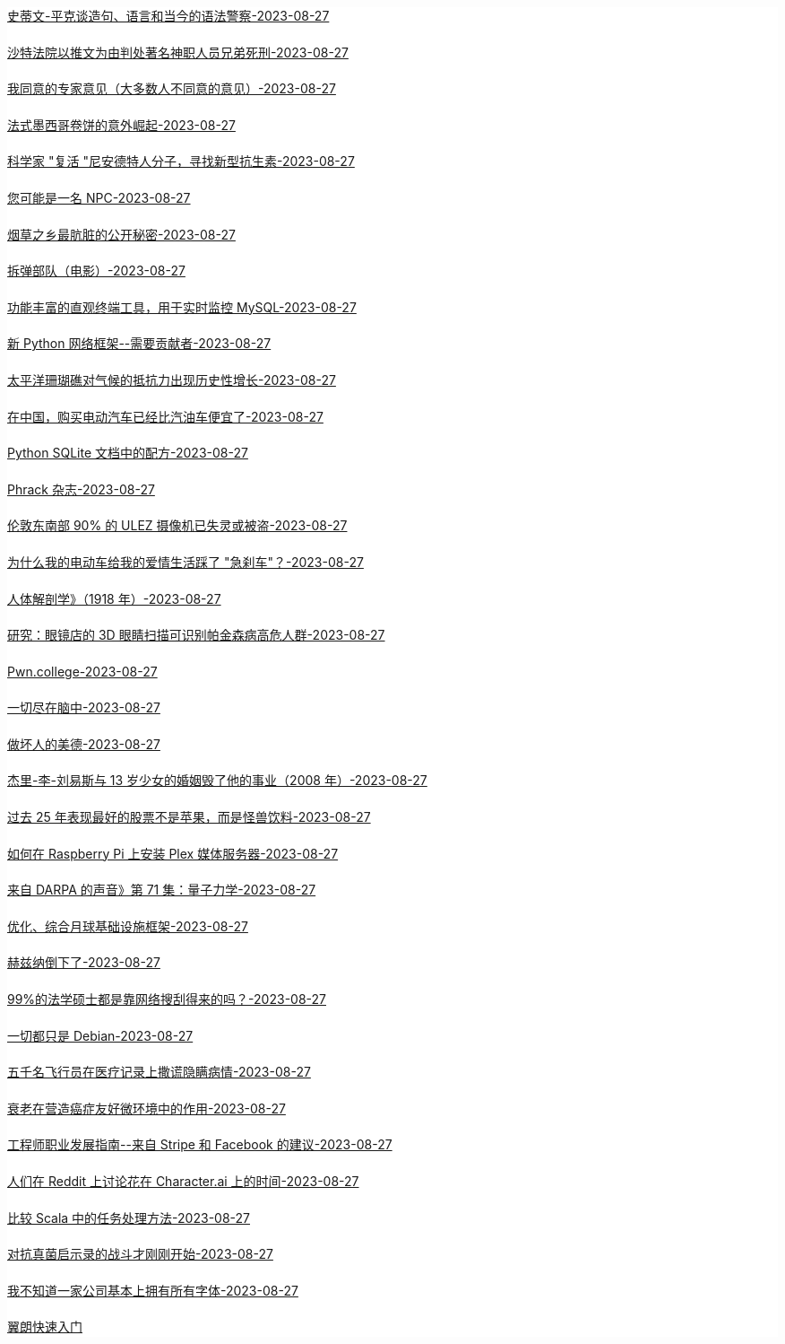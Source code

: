 <a target=_blank rel=nofollow href="https://newrepublic.com/article/77732/grammar-puss-steven-pinker-language-william-safire" >史蒂文-平克谈造句、语言和当今的语法警察-2023-08-27</a><br/><br/><a target=_blank rel=nofollow href="https://www.middleeastmonitor.com/20230826-saudi-court-sentences-brother-of-prominent-cleric-to-death-for-tweets/" >沙特法院以推文为由判处著名神职人员兄弟死刑-2023-08-27</a><br/><br/><a target=_blank rel=nofollow href="https://www.scotthyoung.com/blog/2023/08/08/expert-opinions/" >我同意的专家意见（大多数人不同意的意见）-2023-08-27</a><br/><br/><a target=_blank rel=nofollow href="https://www.newyorker.com/magazine/2021/04/19/the-unlikely-rise-of-the-french-tacos" >法式墨西哥卷饼的意外崛起-2023-08-27</a><br/><br/><a target=_blank rel=nofollow href="https://english.elpais.com/science-tech/2023-08-25/the-scientist-who-resurrects-neanderthal-molecules-to-find-new-antibiotics.html" >科学家 "复活 "尼安德特人分子，寻找新型抗生素-2023-08-27</a><br/><br/><a target=_blank rel=nofollow href="https://gurwinder.substack.com/p/why-you-are-probably-an-npc" >您可能是一名 NPC-2023-08-27</a><br/><br/><a target=_blank rel=nofollow href="https://melmagazine.com/en-us/story/crop-insurance-farmer-scams-big-tobacco" >烟草之乡最肮脏的公开秘密-2023-08-27</a><br/><br/><a target=_blank rel=nofollow href="https://en.wikipedia.org/wiki/Demolition_Man_(film)" >拆弹部队（电影）-2023-08-27</a><br/><br/><a target=_blank rel=nofollow href="https://github.com/charles-001/dolphie" >功能丰富的直观终端工具，用于实时监控 MySQL-2023-08-27</a><br/><br/><a target=_blank rel=nofollow href="https://github.com/noraa-july-stoke/tangerine" >新 Python 网络框架--需要贡献者-2023-08-27</a><br/><br/><a target=_blank rel=nofollow href="https://phys.org/news/2023-08-pacific-coral-reef-historic-climate.html" >太平洋珊瑚礁对气候的抵抗力出现历史性增长-2023-08-27</a><br/><br/><a target=_blank rel=nofollow href="https://www.washingtonpost.com/business/energy/2023/08/08/chinese-evs-are-now-cheaper-than-gasoline-cars/d763cefa-3639-11ee-ac4e-e707870e43db_story.html" >在中国，购买电动汽车已经比汽油车便宜了-2023-08-27</a><br/><br/><a target=_blank rel=nofollow href="https://rednafi.com/python/recipes_from_python_sqlite_docs/" >Python SQLite 文档中的配方-2023-08-27</a><br/><br/><a target=_blank rel=nofollow href="http://phrack.org/" >Phrack 杂志-2023-08-27</a><br/><br/><a target=_blank rel=nofollow href="https://twitter.com/wallstreetsilv/status/1695509487438660025?s=46" >伦敦东南部 90% 的 ULEZ 摄像机已失灵或被盗-2023-08-27</a><br/><br/><a target=_blank rel=nofollow href="https://medium.com/@riedelinc/why-my-ev-slammed-the-breaks-on-my-love-life-bf5cd2fe3ce3" >为什么我的电动车给我的爱情生活踩了 "急刹车"？-2023-08-27</a><br/><br/><a target=_blank rel=nofollow href="https://www.bartleby.com/lit-hub/anatomy-of-the-human-body/" >人体解剖学》（1918 年）-2023-08-27</a><br/><br/><a target=_blank rel=nofollow href="https://www.theguardian.com/science/2023/aug/21/3d-eye-scans-at-opticians-could-identify-those-at-risk-of-parkinsons-study-finds" >研究：眼镜店的 3D 眼睛扫描可识别帕金森病高危人群-2023-08-27</a><br/><br/><a target=_blank rel=nofollow href="https://pwn.college/" >Pwn.college-2023-08-27</a><br/><br/><a target=_blank rel=nofollow href="https://slate.com/human-interest/2023/08/mind-control-device-autoblow-sex-toy.html" >一切尽在脑中-2023-08-27</a><br/><br/><a target=_blank rel=nofollow href="https://www.nytimes.com/interactive/2023/08/25/opinion/bad-pleasures-virtues.html" >做坏人的美德-2023-08-27</a><br/><br/><a target=_blank rel=nofollow href="https://www.dailymail.co.uk/tvshowbiz/article-1021569/Great-Balls-Scandal-How-Jerry-Lee-Lewis-marriage-13-year-old-wrecked-career.html" >杰里-李-刘易斯与 13 岁少女的婚姻毁了他的事业（2008 年）-2023-08-27</a><br/><br/><a target=_blank rel=nofollow href="https://www.barrons.com/articles/buy-monster-beverage-stock-price-pick-7d824e2a" >过去 25 年表现最好的股票不是苹果，而是怪兽饮料-2023-08-27</a><br/><br/><a target=_blank rel=nofollow href="https://www.makeuseof.com/tag/raspberry-pi-plex-media-server/" >如何在 Raspberry Pi 上安装 Plex 媒体服务器-2023-08-27</a><br/><br/><a target=_blank rel=nofollow href="https://www.darpa.mil/news-events/2023-08-18" >来自 DARPA 的声音》第 71 集：量子力学-2023-08-27</a><br/><br/><a target=_blank rel=nofollow href="https://www.darpa.mil/news-events/2023-08-15" >优化、综合月球基础设施框架-2023-08-27</a><br/><br/><a target=_blank rel=nofollow href="https://news.ycombinator.com/item?id=37284151" >赫兹纳倒下了-2023-08-27</a><br/><br/><a target=_blank rel=nofollow href="https://news.ycombinator.com/item?id=37284136" >99%的法学硕士都是靠网络搜刮得来的吗？-2023-08-27</a><br/><br/><a target=_blank rel=nofollow href="https://rtpg.co/2023/08/27/its-all-just-debian/" >一切都只是 Debian-2023-08-27</a><br/><br/><a target=_blank rel=nofollow href="https://www.dailymail.co.uk/news/article-12450511/unfit-pilots-lied-medical-records.html" >五千名飞行员在医疗记录上撒谎隐瞒病情-2023-08-27</a><br/><br/><a target=_blank rel=nofollow href="https://gethealthspan.com/blog/articles/the-role-of-senescence-crafting-cancer-friendly-microenvironments/4vca1xwjvqibk4l2vglcu3/" >衰老在营造癌症友好微环境中的作用-2023-08-27</a><br/><br/><a target=_blank rel=nofollow href="https://review.firstround.com/the-engineers-guide-to-career-growth-advice-from-my-time-at-stripe-and-facebook" >工程师职业发展指南--来自 Stripe 和 Facebook 的建议-2023-08-27</a><br/><br/><a target=_blank rel=nofollow href="https://old.reddit.com/r/CharacterAI/comments/1616o8s/guysshould_i_worry/" >人们在 Reddit 上讨论花在 Character.ai 上的时间-2023-08-27</a><br/><br/><a target=_blank rel=nofollow href="https://www.binwang.me/2023-08-27-Compare-Task-Processing-Approaches-in-Scala.html" >比较 Scala 中的任务处理方法-2023-08-27</a><br/><br/><a target=_blank rel=nofollow href="https://www.wired.com/story/the-battle-against-the-fungal-apocalypse-is-just-beginning/" >对抗真菌启示录的战斗才刚刚开始-2023-08-27</a><br/><br/><a target=_blank rel=nofollow href="https://thehustle.co/where-do-fonts-come-from/" >我不知道一家公司基本上拥有所有字体-2023-08-27</a><br/><br/><a target=_blank rel=nofollow href="https://www.youtube.com/watch?v=wzqCXrsKWbo" >翼朗快速入门